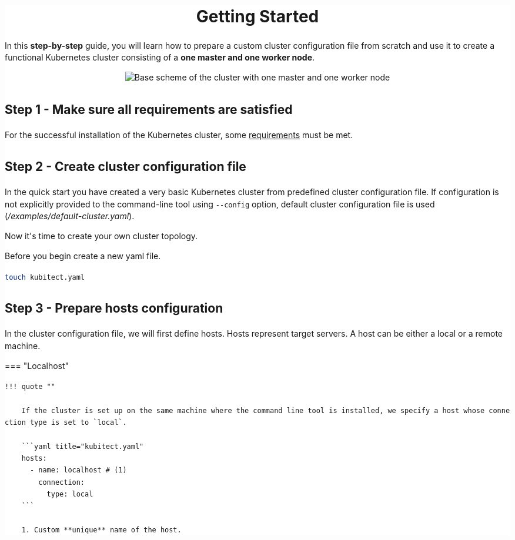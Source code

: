 <h1 align="center">Getting Started</h1>

In this **step-by-step** guide, you will learn how to prepare a custom cluster configuration file from scratch and use it to create a functional Kubernetes cluster consisting of a **one master and one worker node**.

<div align=center>
  <img
    class="mobile-w-75"
    src="/assets/images/topology-1m1w-base.png" 
    alt="Base scheme of the cluster with one master and one worker node"
    width="50%">
</div>

## Step 1 - Make sure all requirements are satisfied

For the successful installation of the Kubernetes cluster, some [requirements](../requirements) must be met.

## Step 2 - Create cluster configuration file

In the quick start you have created a very basic Kubernetes cluster from predefined cluster configuration file.
If configuration is not explicitly provided to the command-line tool using `--config` option, default cluster configuration file is used (*/examples/default-cluster.yaml*).

Now it's time to create your own cluster topology.

Before you begin create a new yaml file.
```sh
touch kubitect.yaml
```

## Step 3 - Prepare hosts configuration

In the cluster configuration file, we will first define hosts.
Hosts represent target servers.
A host can be either a local or a remote machine.

=== "Localhost"

    !!! quote ""

        If the cluster is set up on the same machine where the command line tool is installed, we specify a host whose connection type is set to `local`.

        ```yaml title="kubitect.yaml"
        hosts:
          - name: localhost # (1)
            connection:
              type: local
        ```

        1. Custom **unique** name of the host.
